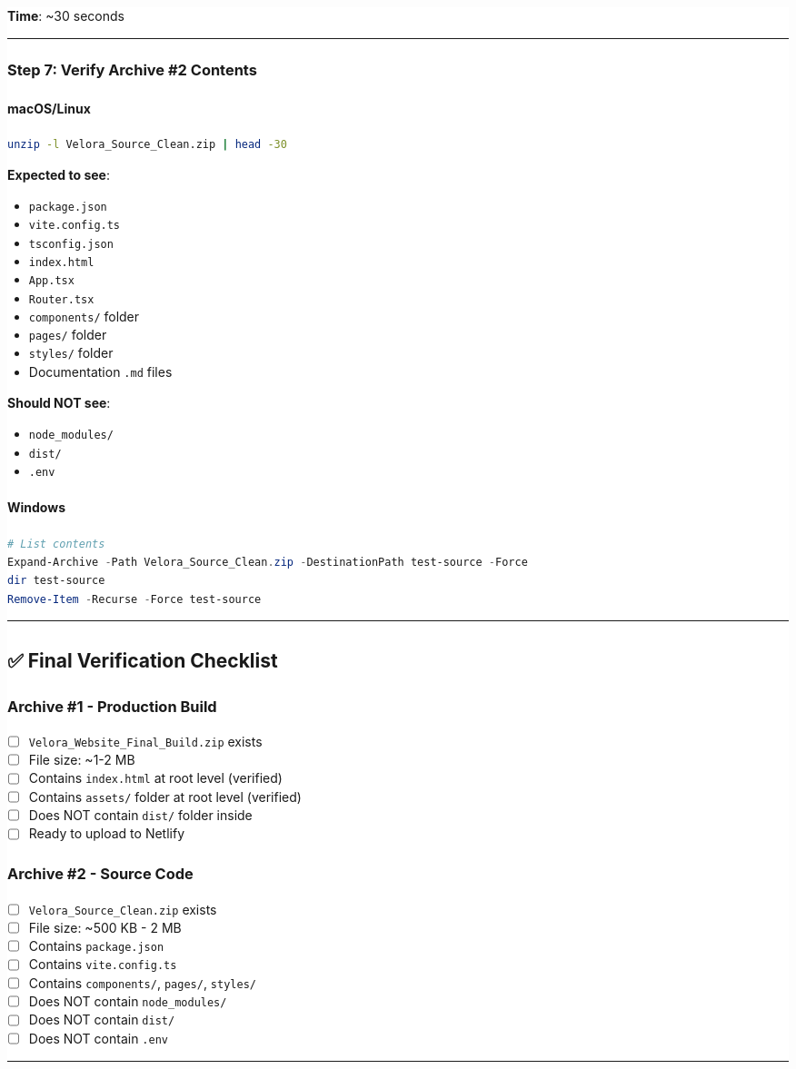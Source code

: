 **Time**: ~30 seconds

---

### Step 7: Verify Archive #2 Contents

#### macOS/Linux

```bash
unzip -l Velora_Source_Clean.zip | head -30
```

**Expected to see**:
- `package.json`
- `vite.config.ts`
- `tsconfig.json`
- `index.html`
- `App.tsx`
- `Router.tsx`
- `components/` folder
- `pages/` folder
- `styles/` folder
- Documentation `.md` files

**Should NOT see**:
- `node_modules/`
- `dist/`
- `.env`

#### Windows

```powershell
# List contents
Expand-Archive -Path Velora_Source_Clean.zip -DestinationPath test-source -Force
dir test-source
Remove-Item -Recurse -Force test-source
```

---

## ✅ Final Verification Checklist

### Archive #1 - Production Build
- [ ] `Velora_Website_Final_Build.zip` exists
- [ ] File size: ~1-2 MB
- [ ] Contains `index.html` at root level (verified)
- [ ] Contains `assets/` folder at root level (verified)
- [ ] Does NOT contain `dist/` folder inside
- [ ] Ready to upload to Netlify

### Archive #2 - Source Code
- [ ] `Velora_Source_Clean.zip` exists
- [ ] File size: ~500 KB - 2 MB
- [ ] Contains `package.json`
- [ ] Contains `vite.config.ts`
- [ ] Contains `components/`, `pages/`, `styles/`
- [ ] Does NOT contain `node_modules/`
- [ ] Does NOT contain `dist/`
- [ ] Does NOT contain `.env`

---